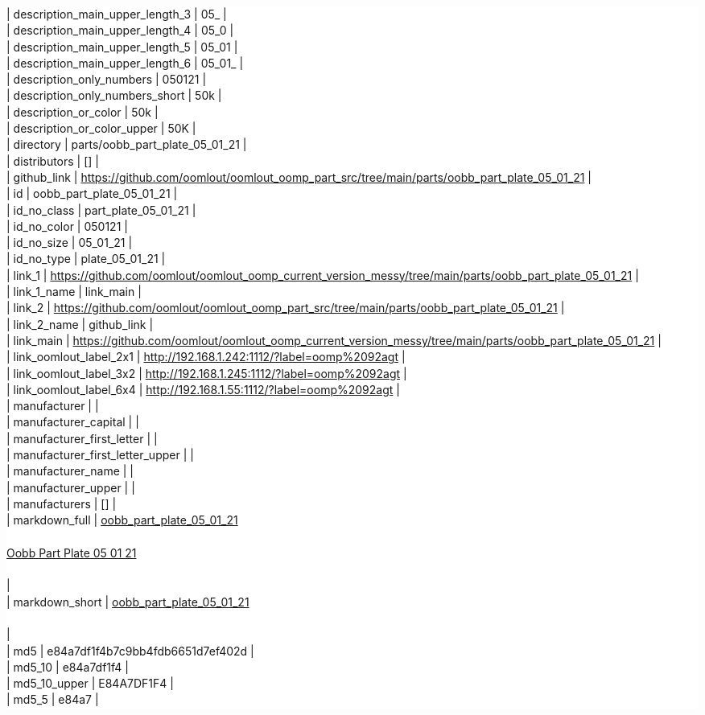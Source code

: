 | description_main_upper_length_3 | 05_ |  
| description_main_upper_length_4 | 05_0 |  
| description_main_upper_length_5 | 05_01 |  
| description_main_upper_length_6 | 05_01_ |  
| description_only_numbers | 050121 |  
| description_only_numbers_short | 50k |  
| description_or_color | 50k |  
| description_or_color_upper | 50K |  
| directory | parts/oobb_part_plate_05_01_21 |  
| distributors | [] |  
| github_link | https://github.com/oomlout/oomlout_oomp_part_src/tree/main/parts/oobb_part_plate_05_01_21 |  
| id | oobb_part_plate_05_01_21 |  
| id_no_class | part_plate_05_01_21 |  
| id_no_color | 050121 |  
| id_no_size | 05_01_21 |  
| id_no_type | plate_05_01_21 |  
| link_1 | https://github.com/oomlout/oomlout_oomp_current_version_messy/tree/main/parts/oobb_part_plate_05_01_21 |  
| link_1_name | link_main |  
| link_2 | https://github.com/oomlout/oomlout_oomp_part_src/tree/main/parts/oobb_part_plate_05_01_21 |  
| link_2_name | github_link |  
| link_main | https://github.com/oomlout/oomlout_oomp_current_version_messy/tree/main/parts/oobb_part_plate_05_01_21 |  
| link_oomlout_label_2x1 | http://192.168.1.242:1112/?label=oomp%2092agt |  
| link_oomlout_label_3x2 | http://192.168.1.245:1112/?label=oomp%2092agt |  
| link_oomlout_label_6x4 | http://192.168.1.55:1112/?label=oomp%2092agt |  
| manufacturer |  |  
| manufacturer_capital |  |  
| manufacturer_first_letter |  |  
| manufacturer_first_letter_upper |  |  
| manufacturer_name |  |  
| manufacturer_upper |  |  
| manufacturers | [] |  
| markdown_full | [oobb_part_plate_05_01_21](https://github.com/oomlout/oomlout_oomp_current_version_messy/tree/main/parts/oobb_part_plate_05_01_21)<br>[](https://github.com/oomlout/oomlout_oomp_current_version_messy/tree/main/parts/oobb_part_plate_05_01_21)<br>[Oobb Part Plate 05 01 21](https://github.com/oomlout/oomlout_oomp_current_version_messy/tree/main/parts/oobb_part_plate_05_01_21)<br><br> |  
| markdown_short | [oobb_part_plate_05_01_21](https://github.com/oomlout/oomlout_oomp_current_version_messy/tree/main/parts/oobb_part_plate_05_01_21)<br><br> |  
| md5 | e84a7df1f4b7c9bb4fdb6651d7ef402d |  
| md5_10 | e84a7df1f4 |  
| md5_10_upper | E84A7DF1F4 |  
| md5_5 | e84a7 |  